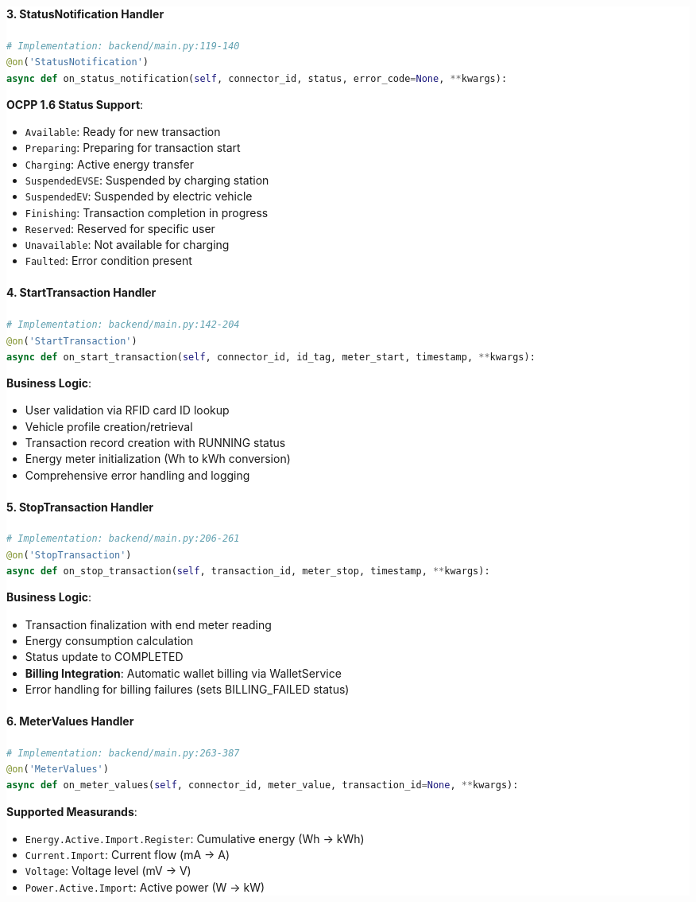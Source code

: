 #### 3. StatusNotification Handler
```python
# Implementation: backend/main.py:119-140
@on('StatusNotification')
async def on_status_notification(self, connector_id, status, error_code=None, **kwargs):
```

**OCPP 1.6 Status Support**:
- `Available`: Ready for new transaction
- `Preparing`: Preparing for transaction start
- `Charging`: Active energy transfer
- `SuspendedEVSE`: Suspended by charging station
- `SuspendedEV`: Suspended by electric vehicle
- `Finishing`: Transaction completion in progress
- `Reserved`: Reserved for specific user
- `Unavailable`: Not available for charging
- `Faulted`: Error condition present

#### 4. StartTransaction Handler
```python
# Implementation: backend/main.py:142-204
@on('StartTransaction')
async def on_start_transaction(self, connector_id, id_tag, meter_start, timestamp, **kwargs):
```

**Business Logic**:
- User validation via RFID card ID lookup
- Vehicle profile creation/retrieval
- Transaction record creation with RUNNING status
- Energy meter initialization (Wh to kWh conversion)
- Comprehensive error handling and logging

#### 5. StopTransaction Handler
```python
# Implementation: backend/main.py:206-261
@on('StopTransaction')
async def on_stop_transaction(self, transaction_id, meter_stop, timestamp, **kwargs):
```

**Business Logic**:
- Transaction finalization with end meter reading
- Energy consumption calculation
- Status update to COMPLETED
- **Billing Integration**: Automatic wallet billing via WalletService
- Error handling for billing failures (sets BILLING_FAILED status)

#### 6. MeterValues Handler
```python
# Implementation: backend/main.py:263-387
@on('MeterValues')
async def on_meter_values(self, connector_id, meter_value, transaction_id=None, **kwargs):
```

**Supported Measurands**:
- `Energy.Active.Import.Register`: Cumulative energy (Wh → kWh)
- `Current.Import`: Current flow (mA → A)
- `Voltage`: Voltage level (mV → V)
- `Power.Active.Import`: Active power (W → kW)
